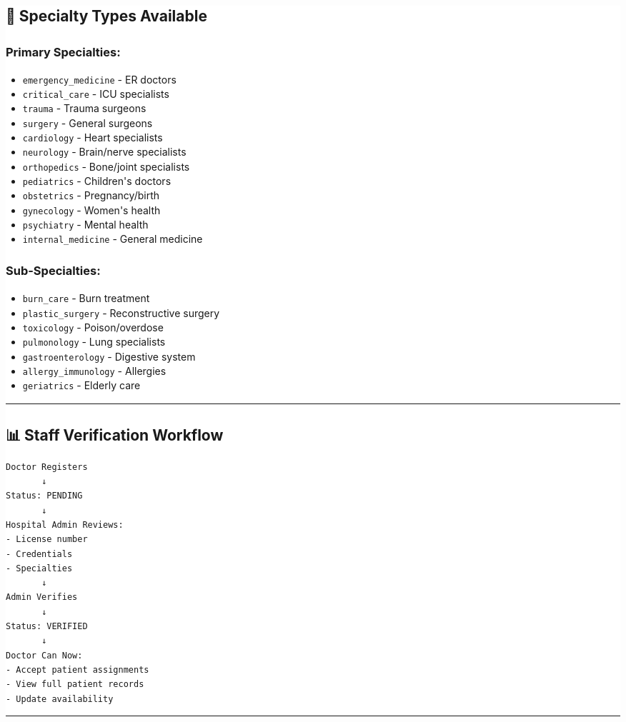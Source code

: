 
## 🏥 **Specialty Types Available**

### **Primary Specialties:**
- `emergency_medicine` - ER doctors
- `critical_care` - ICU specialists
- `trauma` - Trauma surgeons
- `surgery` - General surgeons
- `cardiology` - Heart specialists
- `neurology` - Brain/nerve specialists
- `orthopedics` - Bone/joint specialists
- `pediatrics` - Children's doctors
- `obstetrics` - Pregnancy/birth
- `gynecology` - Women's health
- `psychiatry` - Mental health
- `internal_medicine` - General medicine

### **Sub-Specialties:**
- `burn_care` - Burn treatment
- `plastic_surgery` - Reconstructive surgery
- `toxicology` - Poison/overdose
- `pulmonology` - Lung specialists
- `gastroenterology` - Digestive system
- `allergy_immunology` - Allergies
- `geriatrics` - Elderly care

---

## 📊 **Staff Verification Workflow**

```
Doctor Registers
       ↓
Status: PENDING
       ↓
Hospital Admin Reviews:
- License number
- Credentials
- Specialties
       ↓
Admin Verifies
       ↓
Status: VERIFIED
       ↓
Doctor Can Now:
- Accept patient assignments
- View full patient records
- Update availability
```

---

